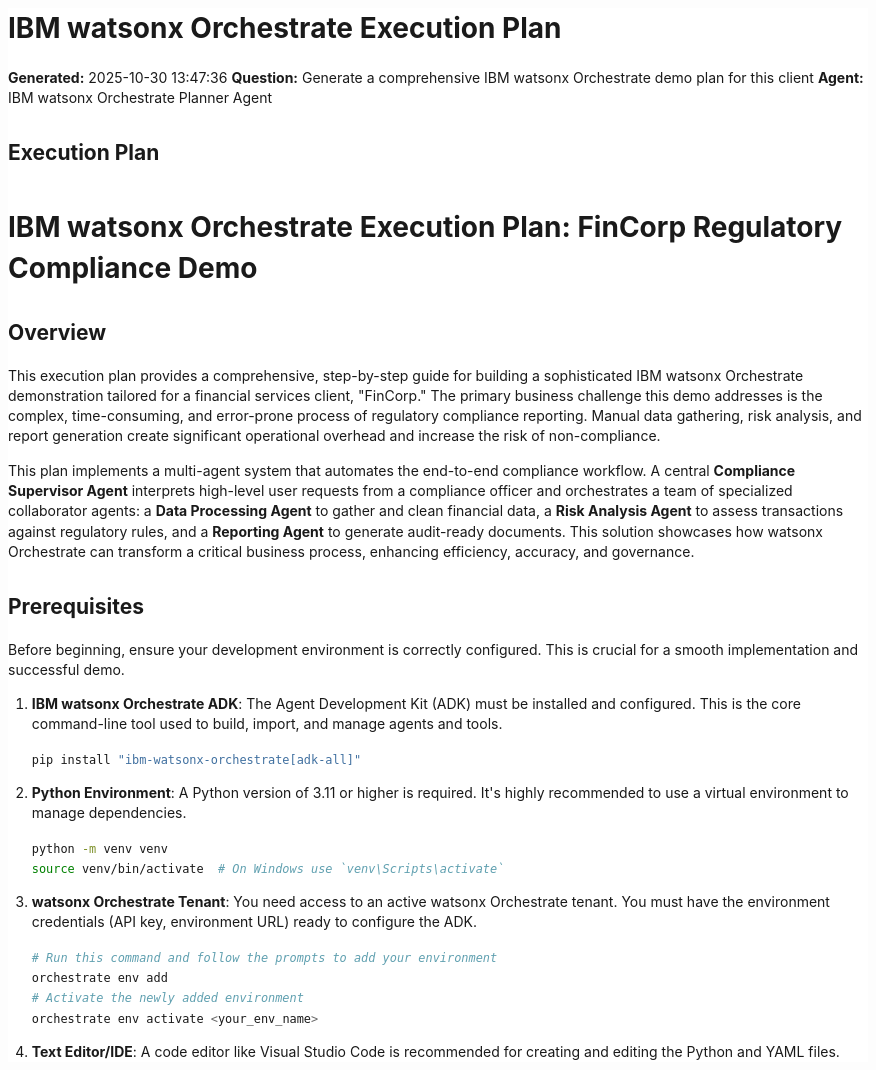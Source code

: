 # IBM watsonx Orchestrate Execution Plan

**Generated:** 2025-10-30 13:47:36
**Question:** Generate a comprehensive IBM watsonx Orchestrate demo plan for this client
**Agent:** IBM watsonx Orchestrate Planner Agent

## Execution Plan

# IBM watsonx Orchestrate Execution Plan: FinCorp Regulatory Compliance Demo

## Overview

This execution plan provides a comprehensive, step-by-step guide for building a sophisticated IBM watsonx Orchestrate demonstration tailored for a financial services client, "FinCorp." The primary business challenge this demo addresses is the complex, time-consuming, and error-prone process of regulatory compliance reporting. Manual data gathering, risk analysis, and report generation create significant operational overhead and increase the risk of non-compliance.

This plan implements a multi-agent system that automates the end-to-end compliance workflow. A central **Compliance Supervisor Agent** interprets high-level user requests from a compliance officer and orchestrates a team of specialized collaborator agents: a **Data Processing Agent** to gather and clean financial data, a **Risk Analysis Agent** to assess transactions against regulatory rules, and a **Reporting Agent** to generate audit-ready documents. This solution showcases how watsonx Orchestrate can transform a critical business process, enhancing efficiency, accuracy, and governance.

## Prerequisites

Before beginning, ensure your development environment is correctly configured. This is crucial for a smooth implementation and successful demo.

1.  **IBM watsonx Orchestrate ADK**: The Agent Development Kit (ADK) must be installed and configured. This is the core command-line tool used to build, import, and manage agents and tools.
    ```bash
    pip install "ibm-watsonx-orchestrate[adk-all]"
    ```
2.  **Python Environment**: A Python version of 3.11 or higher is required. It's highly recommended to use a virtual environment to manage dependencies.
    ```bash
    python -m venv venv
    source venv/bin/activate  # On Windows use `venv\Scripts\activate`
    ```
3.  **watsonx Orchestrate Tenant**: You need access to an active watsonx Orchestrate tenant. You must have the environment credentials (API key, environment URL) ready to configure the ADK.
    ```bash
    # Run this command and follow the prompts to add your environment
    orchestrate env add
    # Activate the newly added environment
    orchestrate env activate <your_env_name>
    ```
4.  **Text Editor/IDE**: A code editor like Visual Studio Code is recommended for creating and editing the Python and YAML files.
